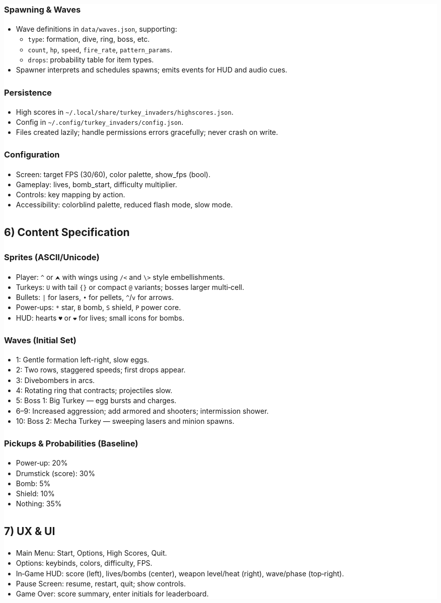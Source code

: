 ### Spawning & Waves
- Wave definitions in `data/waves.json`, supporting:
  - `type`: formation, dive, ring, boss, etc.
  - `count`, `hp`, `speed`, `fire_rate`, `pattern_params`.
  - `drops`: probability table for item types.
- Spawner interprets and schedules spawns; emits events for HUD and audio cues.

### Persistence
- High scores in `~/.local/share/turkey_invaders/highscores.json`.
- Config in `~/.config/turkey_invaders/config.json`.
- Files created lazily; handle permissions errors gracefully; never crash on write.

### Configuration
- Screen: target FPS (30/60), color palette, show_fps (bool).
- Gameplay: lives, bomb_start, difficulty multiplier.
- Controls: key mapping by action.
- Accessibility: colorblind palette, reduced flash mode, slow mode.

## 6) Content Specification

### Sprites (ASCII/Unicode)
- Player: `^` or `⮝` with wings using `/<` and `\>` style embellishments.
- Turkeys: `U` with tail `{}` or compact `@` variants; bosses larger multi‑cell.
- Bullets: `|` for lasers, `•` for pellets, `^`/`v` for arrows.
- Power‑ups: `*` star, `B` bomb, `S` shield, `P` power core.
- HUD: hearts `♥` or `❤` for lives; small icons for bombs.

### Waves (Initial Set)
- 1: Gentle formation left-right, slow eggs.
- 2: Two rows, staggered speeds; first drops appear.
- 3: Divebombers in arcs.
- 4: Rotating ring that contracts; projectiles slow.
- 5: Boss 1: Big Turkey — egg bursts and charges.
- 6–9: Increased aggression; add armored and shooters; intermission shower.
- 10: Boss 2: Mecha Turkey — sweeping lasers and minion spawns.

### Pickups & Probabilities (Baseline)
- Power‑up: 20%
- Drumstick (score): 30%
- Bomb: 5%
- Shield: 10%
- Nothing: 35%

## 7) UX & UI
- Main Menu: Start, Options, High Scores, Quit.
- Options: keybinds, colors, difficulty, FPS.
- In‑Game HUD: score (left), lives/bombs (center), weapon level/heat (right), wave/phase (top‑right).
- Pause Screen: resume, restart, quit; show controls.
- Game Over: score summary, enter initials for leaderboard.
